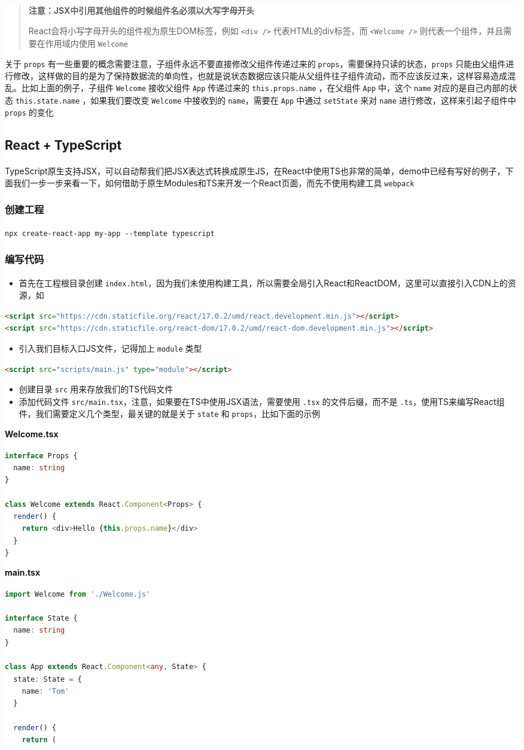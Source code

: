 > **注意：JSX中引用其他组件的时候组件名必须以大写字母开头**
>
> React会将小写字母开头的组件视为原生DOM标签，例如 `<div />` 代表HTML的div标签，而 `<Welcome />` 则代表一个组件，并且需要在作用域内使用 `Welcome`

关于 `props` 有一些重要的概念需要注意，子组件永远不要直接修改父组件传递过来的 `props`，需要保持只读的状态，`props` 只能由父组件进行修改，这样做的目的是为了保持数据流的单向性，也就是说状态数据应该只能从父组件往子组件流动，而不应该反过来，这样容易造成混乱。比如上面的例子，子组件 `Welcome` 接收父组件 `App` 传递过来的 `this.props.name` ，在父组件 `App` 中，这个 `name` 对应的是自己内部的状态 `this.state.name` ，如果我们要改变 `Welcome` 中接收到的 `name`，需要在 `App` 中通过 `setState` 来对 `name` 进行修改，这样来引起子组件中 `props` 的变化

## React + TypeScript

TypeScript原生支持JSX，可以自动帮我们把JSX表达式转换成原生JS，在React中使用TS也非常的简单，demo中已经有写好的例子，下面我们一步一步来看一下，如何借助于原生Modules和TS来开发一个React页面，而先不使用构建工具 `webpack`

### 创建工程

```shell
npx create-react-app my-app --template typescript
```

### 编写代码

- 首先在工程根目录创建 `index.html`，因为我们未使用构建工具，所以需要全局引入React和ReactDOM，这里可以直接引入CDN上的资源，如

```html
<script src="https://cdn.staticfile.org/react/17.0.2/umd/react.development.min.js"></script>
<script src="https://cdn.staticfile.org/react-dom/17.0.2/umd/react-dom.development.min.js"></script>
```

- 引入我们目标入口JS文件，记得加上 `module` 类型

```html
<script src="scripts/main.js" type="module"></script>
```

- 创建目录 `src` 用来存放我们的TS代码文件
- 添加代码文件 `src/main.tsx`，注意，如果要在TS中使用JSX语法，需要使用 `.tsx` 的文件后缀，而不是 `.ts`，使用TS来编写React组件，我们需要定义几个类型，最关键的就是关于 `state` 和 `props`，比如下面的示例

**Welcome.tsx**

```ts
interface Props {
  name: string
}

class Welcome extends React.Component<Props> {
  render() {
    return <div>Hello {this.props.name}</div>
  }
}
```

**main.tsx**

```ts
import Welcome from './Welcome.js'

interface State {
  name: string
}

class App extends React.Component<any, State> {
  state: State = {
    name: 'Tom'
  }

  render() {
    return (
```